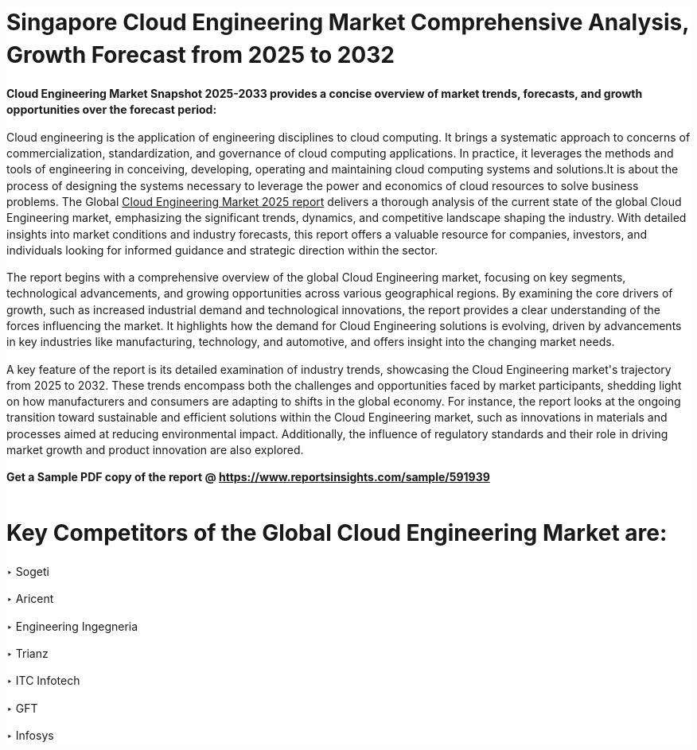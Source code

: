 # Singapore Cloud Engineering Market Comprehensive Analysis, Growth Forecast from 2025 to 2032

<strong>Cloud Engineering Market Snapshot 2025-2033 provides a concise overview of market trends, forecasts, and growth opportunities over the forecast period:</strong>

Cloud engineering is the application of engineering disciplines to cloud computing. It brings a systematic approach to concerns of commercialization, standardization, and governance of cloud computing applications. In practice, it leverages the methods and tools of engineering in conceiving, developing, operating and maintaining cloud computing systems and solutions.It is about the process of designing the systems necessary to leverage the power and economics of cloud resources to solve business problems. The Global <a href=https://www.reportsinsights.com/sample/591939>Cloud Engineering Market 2025 report</a> delivers a thorough analysis of the current state of the global Cloud Engineering market, emphasizing the significant trends, dynamics, and competitive landscape shaping the industry. With detailed insights into market conditions and industry forecasts, this report offers a valuable resource for companies, investors, and individuals looking for informed guidance and strategic direction within the sector.

The report begins with a comprehensive overview of the global Cloud Engineering market, focusing on key segments, technological advancements, and growing opportunities across various geographical regions. By examining the core drivers of growth, such as increased industrial demand and technological innovations, the report provides a clear understanding of the forces influencing the market. It highlights how the demand for Cloud Engineering solutions is evolving, driven by advancements in key industries like manufacturing, technology, and automotive, and offers insight into the changing market needs.

A key feature of the report is its detailed examination of industry trends, showcasing the Cloud Engineering market's trajectory from 2025 to 2032. These trends encompass both the challenges and opportunities faced by market participants, shedding light on how manufacturers and consumers are adapting to shifts in the global economy. For instance, the report looks at the ongoing transition toward sustainable and efficient solutions within the Cloud Engineering market, such as innovations in materials and processes aimed at reducing environmental impact. Additionally, the influence of regulatory standards and their role in driving market growth and product innovation are also explored.

<strong>Get a Sample PDF copy of the report @ <a href=https://www.reportsinsights.com/sample/591939>https://www.reportsinsights.com/sample/591939</a></strong>

# <strong>Key Competitors of the Global Cloud Engineering Market are:</strong>

‣ Sogeti

‣ Aricent

‣ Engineering Ingegneria

‣ Trianz

‣ ITC Infotech

‣ GFT

‣ Infosys
